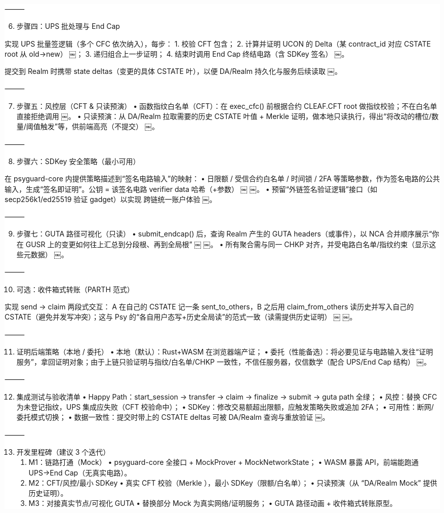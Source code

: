 ⸻

6) 步骤四：UPS 批处理与 End Cap

实现 UPS 批量签逻辑（多个 CFC 依次纳入），每步：
	1.	校验 CFT 包含；
	2.	计算并证明 UCON 的 Delta（某 contract_id 对应 CSTATE root 从 old→new） ￼；
	3.	递归组合上一步证明；
	4.	结束时调用 End Cap 终结电路（含 SDKey 签名） ￼。

提交到 Realm 时携带 state deltas（变更的具体 CSTATE 叶），以便 DA/Realm 持久化与服务后续读取 ￼。

⸻

7) 步骤五：风控层（CFT & 只读预演）
	•	函数指纹白名单（CFT）：在 exec_cfc() 前根据合约 CLEAF.CFT root 做指纹校验；不在白名单直接拒绝调用 ￼。
	•	只读预演：从 DA/Realm 拉取需要的历史 CSTATE 叶值 + Merkle 证明，做本地只读执行，得出“将改动的槽位/数量/阈值触发”等，供前端高亮（不提交） ￼。

⸻

8) 步骤六：SDKey 安全策略（最小可用）

在 psyguard-core 内提供策略描述到“签名电路输入”的映射：
	•	日限额 / 受信合约白名单 / 时间锁 / 2FA 等策略参数，作为签名电路的公共输入，生成“签名即证明”。公钥 = 该签名电路 verifier data 哈希（+参数） ￼  ￼。
	•	预留“外链签名验证逻辑”接口（如 secp256k1/ed25519 验证 gadget）以实现 跨链统一账户体验 ￼。

⸻

9) 步骤七：GUTA 路径可视化（只读）
	•	submit_endcap() 后，查询 Realm 产生的 GUTA headers（或事件），以 NCA 合并顺序展示“你在 GUSR 上的变更如何往上汇总到分段根、再到全局根” ￼  ￼。
	•	所有聚合需与同一 CHKP 对齐，并受电路白名单/指纹约束（显示这些元数据） ￼。

⸻

10) 可选：收件箱式转账（PARTH 范式）

实现 send → claim 两段式交互：
A 在自己的 CSTATE 记一条 sent_to_others，B 之后用 claim_from_others 读历史并写入自己的 CSTATE（避免并发写冲突）；这与 Psy 的“各自用户态写+历史全局读”的范式一致（读需提供历史证明） ￼  ￼。

⸻

11) 证明后端策略（本地 / 委托）
	•	本地（默认）：Rust+WASM 在浏览器端产证；
	•	委托（性能备选）：将必要见证与电路输入发往“证明服务”，拿回证明对象；由于上链只验证明与指纹/白名单/CHKP 一致性，不信任服务器，仅信数学（配合 UPS/End Cap 结构） ￼。

⸻

12) 集成测试与验收清单
	•	Happy Path：start_session → transfer → claim → finalize → submit → guta path 全绿；
	•	风控：替换 CFC 为未登记指纹，UPS 集成应失败（CFT 校验命中）；
	•	SDKey：修改交易额超出限额，应触发策略失败或追加 2FA；
	•	可用性：断网/委托模式切换；
	•	数据一致性：提交时带上的 CSTATE deltas 可被 DA/Realm 查询与重放验证 ￼。

⸻

13) 开发里程碑（建议 3 个迭代）
	1.	M1：链路打通（Mock）
	•	psyguard-core 全接口 + MockProver + MockNetworkState；
	•	WASM 暴露 API，前端能跑通 UPS→End Cap（无真实电路）。
	2.	M2：CFT/风控/最小 SDKey
	•	真实 CFT 校验（Merkle ），最小 SDKey（限额/白名单）；
	•	只读预演（从 “DA/Realm Mock” 提供历史证明）。
	3.	M3：对接真实节点/可视化 GUTA
	•	替换部分 Mock 为真实网络/证明服务；
	•	GUTA 路径动画 + 收件箱式转账原型。
